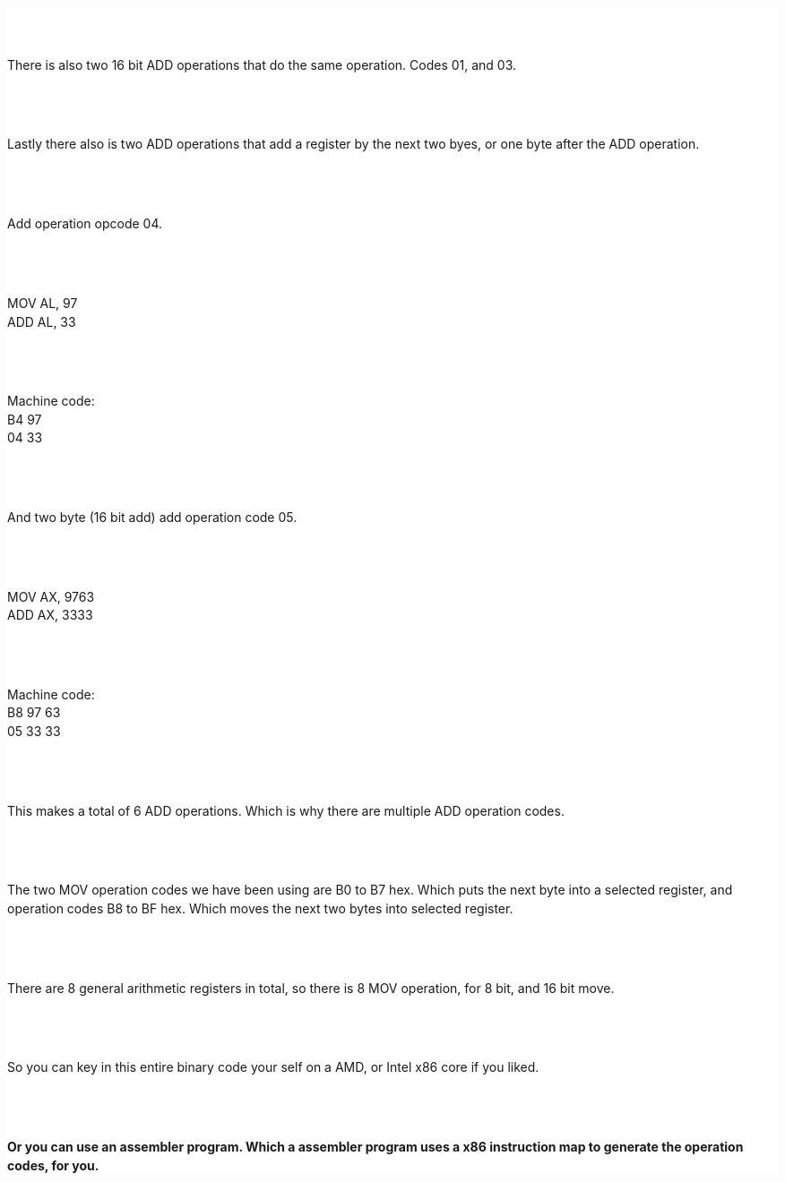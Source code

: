  <br /><br />

  There is also two 16 bit ADD operations that do the same operation. Codes 01, and 03.

  <br /><br />

  Lastly there also is two ADD operations that add a register by the next two byes, or one byte after the ADD operation.

  <br /><br />

  Add operation opcode 04.

  <br /><br />

  MOV AL, 97<br />
  ADD AL, 33

  <br /><br />

  Machine code:<br />
  B4 97<br />
  04 33

  <br /><br />

  And two byte (16 bit add) add operation code 05.

  <br /><br />

  MOV AX, 9763<br />
  ADD AX, 3333

  <br /><br />

  Machine code:<br />
  B8 97 63<br />
  05 33 33

  <br /><br />

  This makes a total of 6 ADD operations. Which is why there are multiple ADD operation codes.

  <br /><br />

  The two MOV operation codes we have been using are B0 to B7 hex. Which puts the next byte into a selected register, and operation codes B8 to BF hex. Which moves the next two bytes into selected register.

  <br /><br />

  There are 8 general arithmetic registers in total, so there is 8 MOV operation, for 8 bit, and 16 bit move.

  <br /><br />

  So you can key in this entire binary code your self on a AMD, or Intel x86 core if you liked.
  
  <br /><br />
  
  <strong>Or you can use an assembler program. Which a assembler program uses a x86 instruction map to generate the operation codes, for you.</strong>
